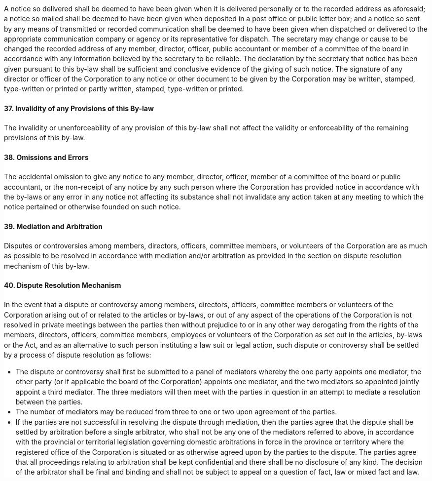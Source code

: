 A notice so delivered shall be deemed to have been given when it is delivered personally or to the recorded address as aforesaid; a notice so mailed shall be deemed to have been given when deposited in a post office or public letter box; and a notice so sent by any means of transmitted or recorded communication shall be deemed to have been given when dispatched or delivered to the appropriate communication company or agency or its representative for dispatch. The secretary may change or cause to be changed the recorded address of any member, director, officer, public accountant or member of a committee of the board in accordance with any information believed by the secretary to be reliable. The declaration by the secretary that notice has been given pursuant to this <span class="nowrap">by-law</span> shall be sufficient and conclusive evidence of the giving of such notice. The signature of any director or officer of the Corporation to any notice or other document to be given by the Corporation may be written, stamped, <span class="nowrap">type-written</span> or printed or partly written, stamped, <span class="nowrap">type-written</span> or printed.

#### 37.  Invalidity of any Provisions of this By-law

The invalidity or unenforceability of any provision of this <span class="nowrap">by-law</span> shall not affect the validity or enforceability of the remaining provisions of this <span class="nowrap">by-law</span>.

#### 38.  Omissions and Errors

The accidental omission to give any notice to any member, director, officer, member of a committee of the board or public accountant, or the <span class="nowrap">non-receipt</span> of any notice by any such person where the Corporation has provided notice in accordance with the <span class="nowrap">by-laws</span> or any error in any notice not affecting its substance shall not invalidate any action taken at any meeting to which the notice pertained or otherwise founded on such notice.

#### 39.  Mediation and Arbitration

Disputes or controversies among members, directors, officers, committee members, or volunteers of the Corporation are as much as possible to be resolved in accordance with mediation and/or arbitration as provided in the section on dispute resolution mechanism of this <span class="nowrap">by-law</span>.

#### 40.  Dispute Resolution Mechanism

In the event that a dispute or controversy among members, directors, officers, committee members or volunteers of the Corporation arising out of or related to the articles or <span class="nowrap">by-laws,</span> or out of any aspect of the operations of the Corporation is not resolved in private meetings between the parties then without prejudice to or in any other way derogating from the rights of the members, directors, officers, committee members, employees or volunteers of the Corporation as set out in the articles, <span class="nowrap">by-laws</span> or the Act, and as an alternative to such person instituting a law suit or legal action, such dispute or controversy shall be settled by a process of dispute resolution as follows:

*   The dispute or controversy shall first be submitted to a panel of mediators whereby the one party appoints one mediator, the other party (or if applicable the board of the Corporation) appoints one mediator, and the two mediators so appointed jointly appoint a third mediator. The three mediators will then meet with the parties in question in an attempt to mediate a resolution between the parties.
*   The number of mediators may be reduced from three to one or two upon agreement of the parties.
*   If the parties are not successful in resolving the dispute through mediation, then the parties agree that the dispute shall be settled by arbitration before a single arbitrator, who shall not be any one of the mediators referred to above, in accordance with the provincial or territorial legislation governing domestic arbitrations in force in the province or territory where the registered office of the Corporation is situated or as otherwise agreed upon by the parties to the dispute. The parties agree that all proceedings relating to arbitration shall be kept confidential and there shall be no disclosure of any kind. The decision of the arbitrator shall be final and binding and shall not be subject to appeal on a question of fact, law or mixed fact and law.
